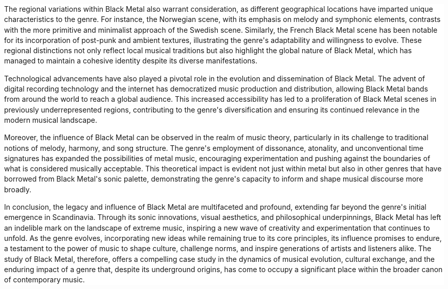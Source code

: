 The regional variations within Black Metal also warrant consideration, as different geographical locations have imparted unique characteristics to the genre. For instance, the Norwegian scene, with its emphasis on melody and symphonic elements, contrasts with the more primitive and minimalist approach of the Swedish scene. Similarly, the French Black Metal scene has been notable for its incorporation of post-punk and ambient textures, illustrating the genre's adaptability and willingness to evolve. These regional distinctions not only reflect local musical traditions but also highlight the global nature of Black Metal, which has managed to maintain a cohesive identity despite its diverse manifestations.

Technological advancements have also played a pivotal role in the evolution and dissemination of Black Metal. The advent of digital recording technology and the internet has democratized music production and distribution, allowing Black Metal bands from around the world to reach a global audience. This increased accessibility has led to a proliferation of Black Metal scenes in previously underrepresented regions, contributing to the genre's diversification and ensuring its continued relevance in the modern musical landscape.

Moreover, the influence of Black Metal can be observed in the realm of music theory, particularly in its challenge to traditional notions of melody, harmony, and song structure. The genre's employment of dissonance, atonality, and unconventional time signatures has expanded the possibilities of metal music, encouraging experimentation and pushing against the boundaries of what is considered musically acceptable. This theoretical impact is evident not just within metal but also in other genres that have borrowed from Black Metal's sonic palette, demonstrating the genre's capacity to inform and shape musical discourse more broadly.

In conclusion, the legacy and influence of Black Metal are multifaceted and profound, extending far beyond the genre's initial emergence in Scandinavia. Through its sonic innovations, visual aesthetics, and philosophical underpinnings, Black Metal has left an indelible mark on the landscape of extreme music, inspiring a new wave of creativity and experimentation that continues to unfold. As the genre evolves, incorporating new ideas while remaining true to its core principles, its influence promises to endure, a testament to the power of music to shape culture, challenge norms, and inspire generations of artists and listeners alike. The study of Black Metal, therefore, offers a compelling case study in the dynamics of musical evolution, cultural exchange, and the enduring impact of a genre that, despite its underground origins, has come to occupy a significant place within the broader canon of contemporary music.
